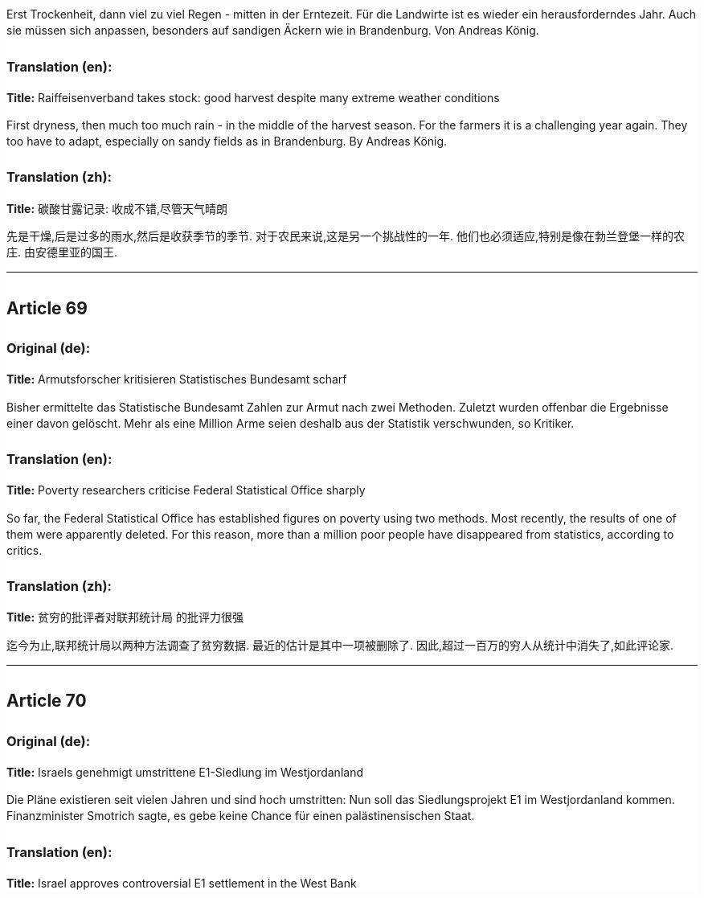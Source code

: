 Erst Trockenheit, dann viel zu viel Regen - mitten in der Erntezeit. Für die Landwirte ist es wieder ein herausforderndes Jahr. Auch sie müssen sich anpassen, besonders auf sandigen Äckern wie in Brandenburg. Von Andreas König.

### Translation (en):
**Title:** Raiffeisenverband takes stock: good harvest despite many extreme weather conditions

First dryness, then much too much rain - in the middle of the harvest season. For the farmers it is a challenging year again. They too have to adapt, especially on sandy fields as in Brandenburg. By Andreas König.

### Translation (zh):
**Title:** 碳酸甘露记录: 收成不错,尽管天气晴朗

先是干燥,后是过多的雨水,然后是收获季节的季节. 对于农民来说,这是另一个挑战性的一年. 他们也必须适应,特别是像在勃兰登堡一样的农庄. 由安德里亚的国王.

---

## Article 69
### Original (de):
**Title:** Armutsforscher kritisieren Statistisches Bundesamt scharf

Bisher ermittelte das Statistische Bundesamt Zahlen zur Armut nach zwei Methoden. Zuletzt wurden offenbar die Ergebnisse einer davon gelöscht. Mehr als eine Million Arme seien deshalb aus der Statistik verschwunden, so Kritiker.

### Translation (en):
**Title:** Poverty researchers criticise Federal Statistical Office sharply

So far, the Federal Statistical Office has established figures on poverty using two methods. Most recently, the results of one of them were apparently deleted. For this reason, more than a million poor people have disappeared from statistics, according to critics.

### Translation (zh):
**Title:** 贫穷的批评者对联邦统计局 的批评力很强

迄今为止,联邦统计局以两种方法调查了贫穷数据. 最近的估计是其中一项被删除了. 因此,超过一百万的穷人从统计中消失了,如此评论家.

---

## Article 70
### Original (de):
**Title:** Israels genehmigt umstrittene E1-Siedlung im Westjordanland

Die Pläne existieren seit vielen Jahren und sind hoch umstritten: Nun soll das Siedlungsprojekt E1 im Westjordanland kommen. Finanzminister Smotrich sagte, es gebe keine Chance für einen palästinensischen Staat.

### Translation (en):
**Title:** Israel approves controversial E1 settlement in the West Bank
